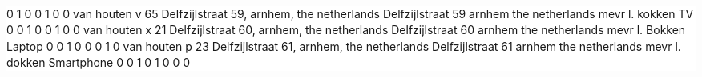 <td align="right">0</td>
<td align="right">1</td>
<td align="right">0</td>
<td align="right">0</td>
<td align="right">1</td>
<td align="right">0</td>
<td align="right">0</td>
</tr>
<tr class="odd">
<td align="left">van houten</td>
<td align="left">v</td>
<td align="left">65</td>
<td align="left">Delfzijlstraat 59, arnhem, the netherlands</td>
<td align="left">Delfzijlstraat 59</td>
<td align="left">arnhem</td>
<td align="left">the netherlands</td>
<td align="left">mevr l. kokken</td>
<td align="left">TV</td>
<td align="right">0</td>
<td align="right">0</td>
<td align="right">1</td>
<td align="right">0</td>
<td align="right">0</td>
<td align="right">1</td>
<td align="right">0</td>
<td align="right">0</td>
</tr>
<tr class="even">
<td align="left">van houten</td>
<td align="left">x</td>
<td align="left">21</td>
<td align="left">Delfzijlstraat 60, arnhem, the netherlands</td>
<td align="left">Delfzijlstraat 60</td>
<td align="left">arnhem</td>
<td align="left">the netherlands</td>
<td align="left">mevr l. Bokken</td>
<td align="left">Laptop</td>
<td align="right">0</td>
<td align="right">0</td>
<td align="right">1</td>
<td align="right">0</td>
<td align="right">0</td>
<td align="right">0</td>
<td align="right">1</td>
<td align="right">0</td>
</tr>
<tr class="odd">
<td align="left">van houten</td>
<td align="left">p</td>
<td align="left">23</td>
<td align="left">Delfzijlstraat 61, arnhem, the netherlands</td>
<td align="left">Delfzijlstraat 61</td>
<td align="left">arnhem</td>
<td align="left">the netherlands</td>
<td align="left">mevr l. dokken</td>
<td align="left">Smartphone</td>
<td align="right">0</td>
<td align="right">0</td>
<td align="right">1</td>
<td align="right">0</td>
<td align="right">1</td>
<td align="right">0</td>
<td align="right">0</td>
<td align="right">0</td>